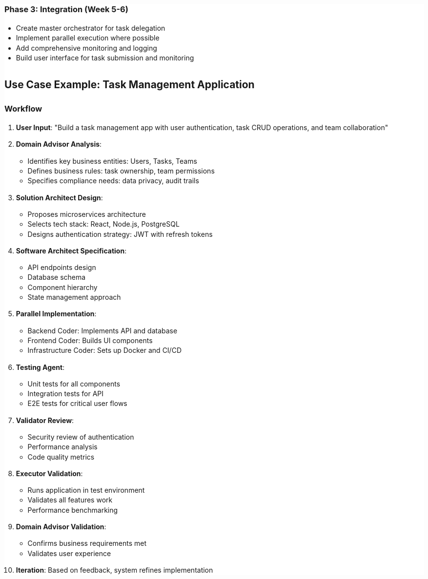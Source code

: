 ### Phase 3: Integration (Week 5-6)
- Create master orchestrator for task delegation
- Implement parallel execution where possible
- Add comprehensive monitoring and logging
- Build user interface for task submission and monitoring

## Use Case Example: Task Management Application

### Workflow
1. **User Input**: "Build a task management app with user authentication, task CRUD operations, and team collaboration"

2. **Domain Advisor Analysis**:
   - Identifies key business entities: Users, Tasks, Teams
   - Defines business rules: task ownership, team permissions
   - Specifies compliance needs: data privacy, audit trails

3. **Solution Architect Design**:
   - Proposes microservices architecture
   - Selects tech stack: React, Node.js, PostgreSQL
   - Designs authentication strategy: JWT with refresh tokens

4. **Software Architect Specification**:
   - API endpoints design
   - Database schema
   - Component hierarchy
   - State management approach

5. **Parallel Implementation**:
   - Backend Coder: Implements API and database
   - Frontend Coder: Builds UI components
   - Infrastructure Coder: Sets up Docker and CI/CD

6. **Testing Agent**:
   - Unit tests for all components
   - Integration tests for API
   - E2E tests for critical user flows

7. **Validator Review**:
   - Security review of authentication
   - Performance analysis
   - Code quality metrics

8. **Executor Validation**:
   - Runs application in test environment
   - Validates all features work
   - Performance benchmarking

9. **Domain Advisor Validation**:
   - Confirms business requirements met
   - Validates user experience

10. **Iteration**: Based on feedback, system refines implementation
